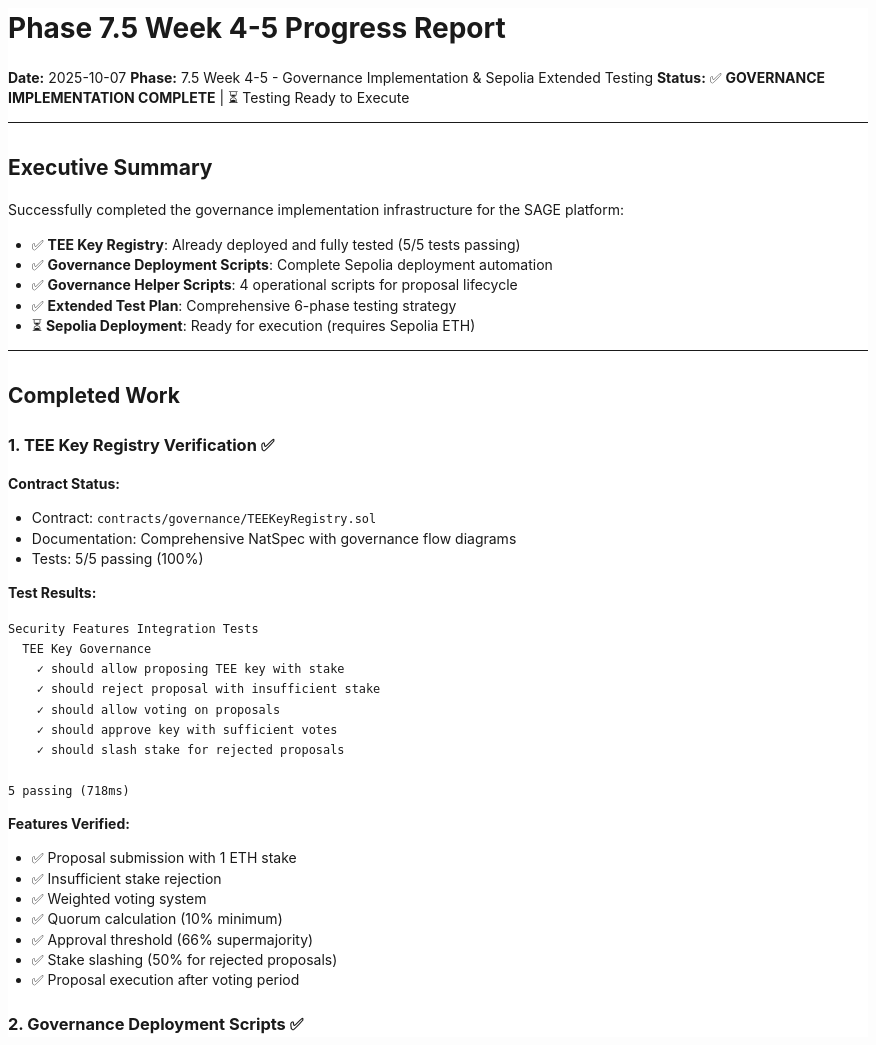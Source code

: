 # Phase 7.5 Week 4-5 Progress Report

**Date:** 2025-10-07
**Phase:** 7.5 Week 4-5 - Governance Implementation & Sepolia Extended Testing
**Status:** ✅ **GOVERNANCE IMPLEMENTATION COMPLETE** | ⏳ Testing Ready to Execute

---

## Executive Summary

Successfully completed the governance implementation infrastructure for the SAGE platform:

- ✅ **TEE Key Registry**: Already deployed and fully tested (5/5 tests passing)
- ✅ **Governance Deployment Scripts**: Complete Sepolia deployment automation
- ✅ **Governance Helper Scripts**: 4 operational scripts for proposal lifecycle
- ✅ **Extended Test Plan**: Comprehensive 6-phase testing strategy
- ⏳ **Sepolia Deployment**: Ready for execution (requires Sepolia ETH)

---

## Completed Work

### 1. TEE Key Registry Verification ✅

**Contract Status:**
- Contract: `contracts/governance/TEEKeyRegistry.sol`
- Documentation: Comprehensive NatSpec with governance flow diagrams
- Tests: 5/5 passing (100%)

**Test Results:**
```
Security Features Integration Tests
  TEE Key Governance
    ✓ should allow proposing TEE key with stake
    ✓ should reject proposal with insufficient stake
    ✓ should allow voting on proposals
    ✓ should approve key with sufficient votes
    ✓ should slash stake for rejected proposals

5 passing (718ms)
```

**Features Verified:**
- ✅ Proposal submission with 1 ETH stake
- ✅ Insufficient stake rejection
- ✅ Weighted voting system
- ✅ Quorum calculation (10% minimum)
- ✅ Approval threshold (66% supermajority)
- ✅ Stake slashing (50% for rejected proposals)
- ✅ Proposal execution after voting period

### 2. Governance Deployment Scripts ✅
